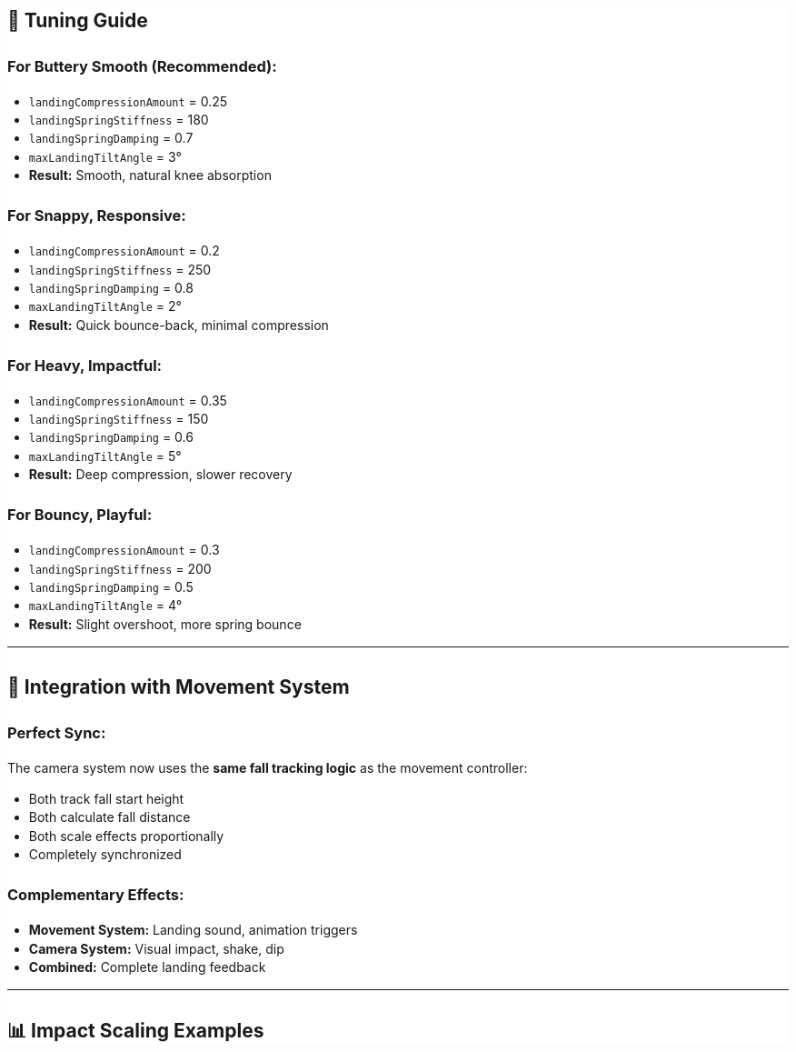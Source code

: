 ## 🎨 Tuning Guide

### **For Buttery Smooth (Recommended):**
- `landingCompressionAmount` = 0.25
- `landingSpringStiffness` = 180
- `landingSpringDamping` = 0.7
- `maxLandingTiltAngle` = 3°
- **Result:** Smooth, natural knee absorption

### **For Snappy, Responsive:**
- `landingCompressionAmount` = 0.2
- `landingSpringStiffness` = 250
- `landingSpringDamping` = 0.8
- `maxLandingTiltAngle` = 2°
- **Result:** Quick bounce-back, minimal compression

### **For Heavy, Impactful:**
- `landingCompressionAmount` = 0.35
- `landingSpringStiffness` = 150
- `landingSpringDamping` = 0.6
- `maxLandingTiltAngle` = 5°
- **Result:** Deep compression, slower recovery

### **For Bouncy, Playful:**
- `landingCompressionAmount` = 0.3
- `landingSpringStiffness` = 200
- `landingSpringDamping` = 0.5
- `maxLandingTiltAngle` = 4°
- **Result:** Slight overshoot, more spring bounce

---

## 🔗 Integration with Movement System

### **Perfect Sync:**
The camera system now uses the **same fall tracking logic** as the movement controller:
- Both track fall start height
- Both calculate fall distance
- Both scale effects proportionally
- Completely synchronized

### **Complementary Effects:**
- **Movement System:** Landing sound, animation triggers
- **Camera System:** Visual impact, shake, dip
- **Combined:** Complete landing feedback

---

## 📊 Impact Scaling Examples
